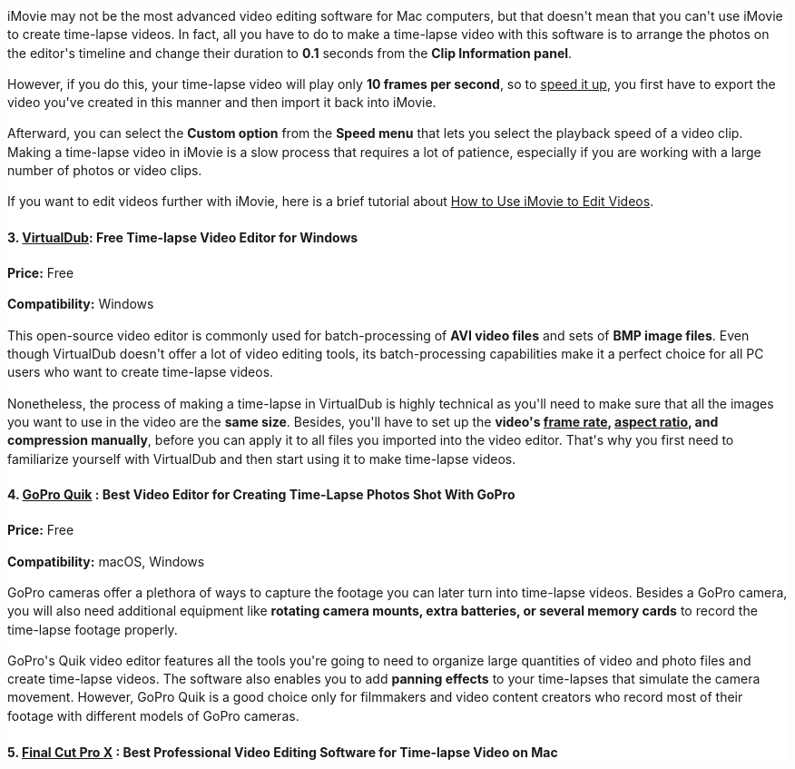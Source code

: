 iMovie may not be the most advanced video editing software for Mac computers, but that doesn't mean that you can't use iMovie to create time-lapse videos. In fact, all you have to do to make a time-lapse video with this software is to arrange the photos on the editor's timeline and change their duration to **0.1** seconds from the **Clip Information panel**.

However, if you do this, your time-lapse video will play only **10 frames per second**, so to [speed it up](https://tools.techidaily.com/wondershare/filmora/download/), you first have to export the video you've created in this manner and then import it back into iMovie.

Afterward, you can select the **Custom option** from the **Speed menu** that lets you select the playback speed of a video clip. Making a time-lapse video in iMovie is a slow process that requires a lot of patience, especially if you are working with a large number of photos or video clips.

If you want to edit videos further with iMovie, here is a brief tutorial about [How to Use iMovie to Edit Videos](https://tools.techidaily.com/wondershare/filmora/download/).

#### 3. [VirtualDub](http://www.virtualdub.org/): Free Time-lapse Video Editor for Windows

**Price:**  Free

**Compatibility:**  Windows

This open-source video editor is commonly used for batch-processing of **AVI video files** and sets of **BMP image files**. Even though VirtualDub doesn't offer a lot of video editing tools, its batch-processing capabilities make it a perfect choice for all PC users who want to create time-lapse videos.

Nonetheless, the process of making a time-lapse in VirtualDub is highly technical as you'll need to make sure that all the images you want to use in the video are the **same size**. Besides, you'll have to set up the **video's [frame rate](https://tools.techidaily.com/wondershare/filmora/download/), [aspect ratio](https://tools.techidaily.com/wondershare/filmora/download/), and compression manually**, before you can apply it to all files you imported into the video editor. That's why you first need to familiarize yourself with VirtualDub and then start using it to make time-lapse videos.

#### 4. [GoPro Quik](https://shop.gopro.com/EMEA/softwareandapp/quik-%7C-desktop/Quik-Desktop.html) : Best Video Editor for Creating Time-Lapse Photos Shot With GoPro

**Price:**  Free

**Compatibility:**  macOS, Windows

GoPro cameras offer a plethora of ways to capture the footage you can later turn into time-lapse videos. Besides a GoPro camera, you will also need additional equipment like **rotating camera mounts, extra batteries, or several memory cards** to record the time-lapse footage properly.

GoPro's Quik video editor features all the tools you're going to need to organize large quantities of video and photo files and create time-lapse videos. The software also enables you to add **panning effects** to your time-lapses that simulate the camera movement. However, GoPro Quik is a good choice only for filmmakers and video content creators who record most of their footage with different models of GoPro cameras.

#### 5. [Final Cut Pro X](https://itunes.apple.com/us/app/final-cut-pro/id424389933?mt=12) : Best Professional Video Editing Software for Time-lapse Video on Mac
